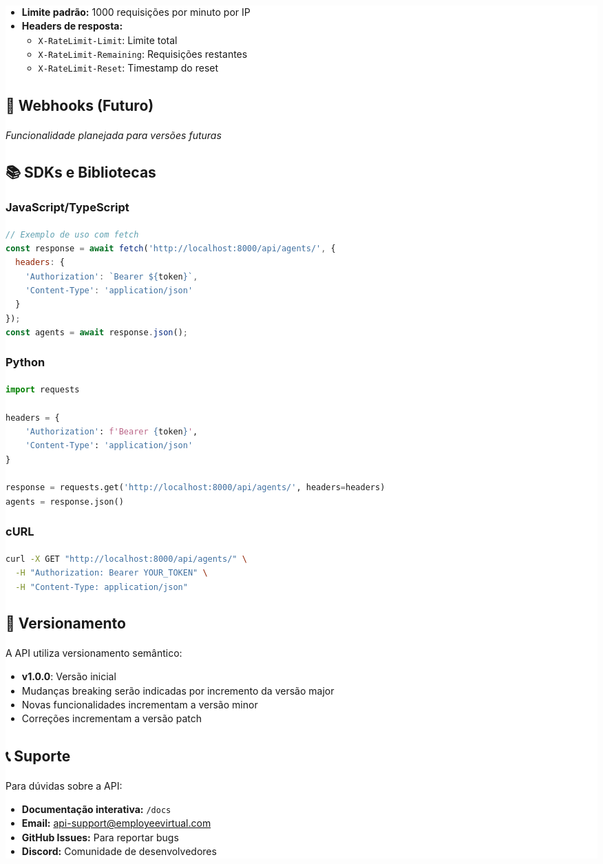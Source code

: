 - **Limite padrão:** 1000 requisições por minuto por IP
- **Headers de resposta:**
  - `X-RateLimit-Limit`: Limite total
  - `X-RateLimit-Remaining`: Requisições restantes
  - `X-RateLimit-Reset`: Timestamp do reset

## 🔧 Webhooks (Futuro)

*Funcionalidade planejada para versões futuras*

## 📚 SDKs e Bibliotecas

### JavaScript/TypeScript
```javascript
// Exemplo de uso com fetch
const response = await fetch('http://localhost:8000/api/agents/', {
  headers: {
    'Authorization': `Bearer ${token}`,
    'Content-Type': 'application/json'
  }
});
const agents = await response.json();
```

### Python
```python
import requests

headers = {
    'Authorization': f'Bearer {token}',
    'Content-Type': 'application/json'
}

response = requests.get('http://localhost:8000/api/agents/', headers=headers)
agents = response.json()
```

### cURL
```bash
curl -X GET "http://localhost:8000/api/agents/" \
  -H "Authorization: Bearer YOUR_TOKEN" \
  -H "Content-Type: application/json"
```

## 🔄 Versionamento

A API utiliza versionamento semântico:
- **v1.0.0**: Versão inicial
- Mudanças breaking serão indicadas por incremento da versão major
- Novas funcionalidades incrementam a versão minor
- Correções incrementam a versão patch

## 📞 Suporte

Para dúvidas sobre a API:
- **Documentação interativa:** `/docs`
- **Email:** api-support@employeevirtual.com
- **GitHub Issues:** Para reportar bugs
- **Discord:** Comunidade de desenvolvedores

